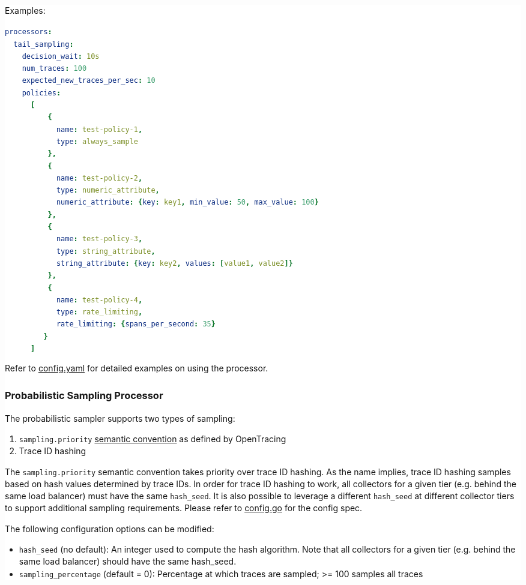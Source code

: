 Examples:

```yaml
processors:
  tail_sampling:
    decision_wait: 10s
    num_traces: 100
    expected_new_traces_per_sec: 10
    policies:
      [
          {
            name: test-policy-1,
            type: always_sample
          },
          {
            name: test-policy-2,
            type: numeric_attribute,
            numeric_attribute: {key: key1, min_value: 50, max_value: 100}
          },
          {
            name: test-policy-3,
            type: string_attribute,
            string_attribute: {key: key2, values: [value1, value2]}
          },
          {
            name: test-policy-4,
            type: rate_limiting,
            rate_limiting: {spans_per_second: 35}
         }
      ]
```

Refer to [config.yaml](samplingprocessor/tailsamplingprocessor/testdata/config.yaml) for detailed
examples on using the processor.

### <a name="probabilistic_sampling"></a>Probabilistic Sampling Processor

The probabilistic sampler supports two types of sampling:

1. `sampling.priority` [semantic
convention](https://github.com/opentracing/specification/blob/master/semantic_conventions.md#span-tags-table)
as defined by OpenTracing
2. Trace ID hashing

The `sampling.priority` semantic convention takes priority over trace ID hashing. As the name
implies, trace ID hashing samples based on hash values determined by trace IDs. In order for
trace ID hashing to work, all collectors for a given tier (e.g. behind the same load balancer)
must have the same `hash_seed`. It is also possible to leverage a different `hash_seed` at
different collector tiers to support additional sampling requirements. Please refer to
[config.go](samplingprocessor/probabilisticprocessor/config.go) for the config spec.

The following configuration options can be modified:
- `hash_seed` (no default): An integer used to compute the hash algorithm. Note that all collectors for a given tier (e.g. behind the same load balancer) should have the same hash_seed.
- `sampling_percentage` (default = 0): Percentage at which traces are sampled; >= 100 samples all traces
